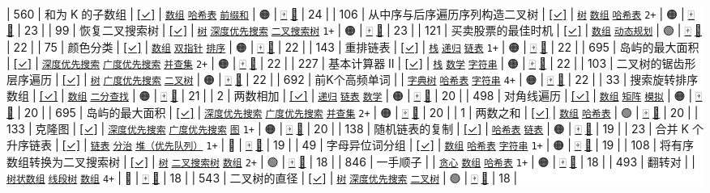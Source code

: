 | 560 | 和为 K 的子数组 | [[✓]](/problem/0560.md) |  [`数组`](/tag/array.md) [`哈希表`](/tag/hash-table.md) [`前缀和`](/tag/prefix-sum.md) | 🟠 | [🀄️](https://leetcode.cn/problems/subarray-sum-equals-k) [🔗](https://leetcode.com/problems/subarray-sum-equals-k) | 24 |
| 106 | 从中序与后序遍历序列构造二叉树 | [[✓]](/problem/0106.md) |  [`树`](/tag/tree.md) [`数组`](/tag/array.md) [`哈希表`](/tag/hash-table.md) `2+` | 🟠 | [🀄️](https://leetcode.cn/problems/construct-binary-tree-from-inorder-and-postorder-traversal) [🔗](https://leetcode.com/problems/construct-binary-tree-from-inorder-and-postorder-traversal) | 23 |
| 99 | 恢复二叉搜索树 | [[✓]](/problem/0099.md) |  [`树`](/tag/tree.md) [`深度优先搜索`](/tag/depth-first-search.md) [`二叉搜索树`](/tag/binary-search-tree.md) `1+` | 🟠 | [🀄️](https://leetcode.cn/problems/recover-binary-search-tree) [🔗](https://leetcode.com/problems/recover-binary-search-tree) | 23 |
| 121 | 买卖股票的最佳时机 | [[✓]](/problem/0121.md) |  [`数组`](/tag/array.md) [`动态规划`](/tag/dynamic-programming.md) | 🟢 | [🀄️](https://leetcode.cn/problems/best-time-to-buy-and-sell-stock) [🔗](https://leetcode.com/problems/best-time-to-buy-and-sell-stock) | 22 |
| 75 | 颜色分类 | [[✓]](/problem/0075.md) |  [`数组`](/tag/array.md) [`双指针`](/tag/two-pointers.md) [`排序`](/tag/sorting.md) | 🟠 | [🀄️](https://leetcode.cn/problems/sort-colors) [🔗](https://leetcode.com/problems/sort-colors) | 22 |
| 143 | 重排链表 | [[✓]](/problem/0143.md) |  [`栈`](/tag/stack.md) [`递归`](/tag/recursion.md) [`链表`](/tag/linked-list.md) `1+` | 🟠 | [🀄️](https://leetcode.cn/problems/reorder-list) [🔗](https://leetcode.com/problems/reorder-list) | 22 |
| 695 | 岛屿的最大面积 | [[✓]](/problem/0695.md) |  [`深度优先搜索`](/tag/depth-first-search.md) [`广度优先搜索`](/tag/breadth-first-search.md) [`并查集`](/tag/union-find.md) `2+` | 🟠 | [🀄️](https://leetcode.cn/problems/max-area-of-island) [🔗](https://leetcode.com/problems/max-area-of-island) | 22 |
| 227 | 基本计算器 II | [[✓]](/problem/0227.md) |  [`栈`](/tag/stack.md) [`数学`](/tag/math.md) [`字符串`](/tag/string.md) | 🟠 | [🀄️](https://leetcode.cn/problems/basic-calculator-ii) [🔗](https://leetcode.com/problems/basic-calculator-ii) | 22 |
| 103 | 二叉树的锯齿形层序遍历 | [[✓]](/problem/0103.md) |  [`树`](/tag/tree.md) [`广度优先搜索`](/tag/breadth-first-search.md) [`二叉树`](/tag/binary-tree.md) | 🟠 | [🀄️](https://leetcode.cn/problems/binary-tree-zigzag-level-order-traversal) [🔗](https://leetcode.com/problems/binary-tree-zigzag-level-order-traversal) | 22 |
| 692 | 前K个高频单词 |  |  [`字典树`](/tag/trie.md) [`哈希表`](/tag/hash-table.md) [`字符串`](/tag/string.md) `4+` | 🟠 | [🀄️](https://leetcode.cn/problems/top-k-frequent-words) [🔗](https://leetcode.com/problems/top-k-frequent-words) | 22 |
| 33 | 搜索旋转排序数组 | [[✓]](/problem/0033.md) |  [`数组`](/tag/array.md) [`二分查找`](/tag/binary-search.md) | 🟠 | [🀄️](https://leetcode.cn/problems/search-in-rotated-sorted-array) [🔗](https://leetcode.com/problems/search-in-rotated-sorted-array) | 21 |
| 2 | 两数相加 | [[✓]](/problem/0002.md) |  [`递归`](/tag/recursion.md) [`链表`](/tag/linked-list.md) [`数学`](/tag/math.md) | 🟠 | [🀄️](https://leetcode.cn/problems/add-two-numbers) [🔗](https://leetcode.com/problems/add-two-numbers) | 20 |
| 498 | 对角线遍历 | [[✓]](/problem/0498.md) |  [`数组`](/tag/array.md) [`矩阵`](/tag/matrix.md) [`模拟`](/tag/simulation.md) | 🟠 | [🀄️](https://leetcode.cn/problems/diagonal-traverse) [🔗](https://leetcode.com/problems/diagonal-traverse) | 20 |
| 695 | 岛屿的最大面积 | [[✓]](/problem/0695.md) |  [`深度优先搜索`](/tag/depth-first-search.md) [`广度优先搜索`](/tag/breadth-first-search.md) [`并查集`](/tag/union-find.md) `2+` | 🟠 | [🀄️](https://leetcode.cn/problems/max-area-of-island) [🔗](https://leetcode.com/problems/max-area-of-island) | 20 |
| 1 | 两数之和 | [[✓]](/problem/0001.md) |  [`数组`](/tag/array.md) [`哈希表`](/tag/hash-table.md) | 🟢 | [🀄️](https://leetcode.cn/problems/two-sum) [🔗](https://leetcode.com/problems/two-sum) | 20 |
| 133 | 克隆图 | [[✓]](/problem/0133.md) |  [`深度优先搜索`](/tag/depth-first-search.md) [`广度优先搜索`](/tag/breadth-first-search.md) [`图`](/tag/graph.md) `1+` | 🟠 | [🀄️](https://leetcode.cn/problems/clone-graph) [🔗](https://leetcode.com/problems/clone-graph) | 20 |
| 138 | 随机链表的复制 | [[✓]](/problem/0138.md) |  [`哈希表`](/tag/hash-table.md) [`链表`](/tag/linked-list.md) | 🟠 | [🀄️](https://leetcode.cn/problems/copy-list-with-random-pointer) [🔗](https://leetcode.com/problems/copy-list-with-random-pointer) | 19 |
| 23 | 合并 K 个升序链表 | [[✓]](/problem/0023.md) |  [`链表`](/tag/linked-list.md) [`分治`](/tag/divide-and-conquer.md) [`堆（优先队列）`](/tag/heap-priority-queue.md) `1+` | 🔴 | [🀄️](https://leetcode.cn/problems/merge-k-sorted-lists) [🔗](https://leetcode.com/problems/merge-k-sorted-lists) | 19 |
| 49 | 字母异位词分组 | [[✓]](/problem/0049.md) |  [`数组`](/tag/array.md) [`哈希表`](/tag/hash-table.md) [`字符串`](/tag/string.md) `1+` | 🟠 | [🀄️](https://leetcode.cn/problems/group-anagrams) [🔗](https://leetcode.com/problems/group-anagrams) | 19 |
| 108 | 将有序数组转换为二叉搜索树 | [[✓]](/problem/0108.md) |  [`树`](/tag/tree.md) [`二叉搜索树`](/tag/binary-search-tree.md) [`数组`](/tag/array.md) `2+` | 🟢 | [🀄️](https://leetcode.cn/problems/convert-sorted-array-to-binary-search-tree) [🔗](https://leetcode.com/problems/convert-sorted-array-to-binary-search-tree) | 18 |
| 846 | 一手顺子 |  |  [`贪心`](/tag/greedy.md) [`数组`](/tag/array.md) [`哈希表`](/tag/hash-table.md) `1+` | 🟠 | [🀄️](https://leetcode.cn/problems/hand-of-straights) [🔗](https://leetcode.com/problems/hand-of-straights) | 18 |
| 493 | 翻转对 |  |  [`树状数组`](/tag/binary-indexed-tree.md) [`线段树`](/tag/segment-tree.md) [`数组`](/tag/array.md) `4+` | 🔴 | [🀄️](https://leetcode.cn/problems/reverse-pairs) [🔗](https://leetcode.com/problems/reverse-pairs) | 18 |
| 543 | 二叉树的直径 | [[✓]](/problem/0543.md) |  [`树`](/tag/tree.md) [`深度优先搜索`](/tag/depth-first-search.md) [`二叉树`](/tag/binary-tree.md) | 🟢 | [🀄️](https://leetcode.cn/problems/diameter-of-binary-tree) [🔗](https://leetcode.com/problems/diameter-of-binary-tree) | 18 |